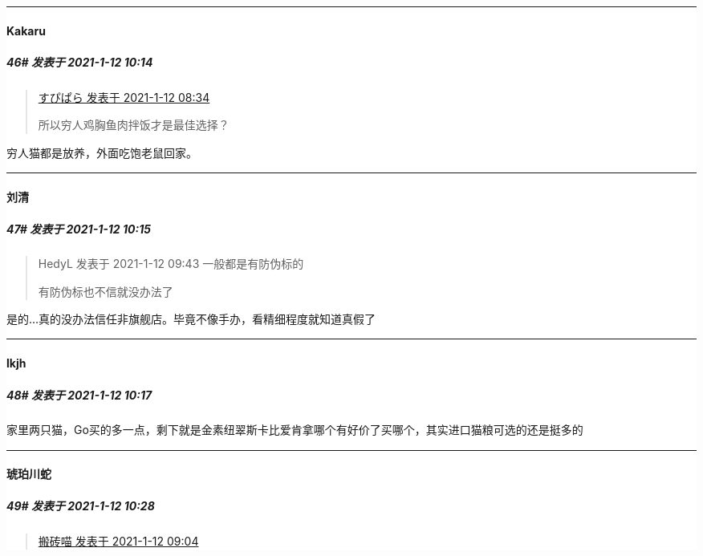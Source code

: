 




*****

####  Kakaru  
##### 46#       发表于 2021-1-12 10:14



<blockquote><a href="httphttps://bbs.saraba1st.com/2b/forum.php?mod=redirect&amp;goto=findpost&amp;pid=50007554&amp;ptid=1982375" target="_blank">すぴぱら 发表于 2021-1-12 08:34</a>

所以穷人鸡胸鱼肉拌饭才是最佳选择？</blockquote>
穷人猫都是放养，外面吃饱老鼠回家。







*****

####  刘清  
##### 47#       发表于 2021-1-12 10:15



<blockquote>HedyL 发表于 2021-1-12 09:43
一般都是有防伪标的

有防伪标也不信就没办法了</blockquote>
是的…真的没办法信任非旗舰店。毕竟不像手办，看精细程度就知道真假了







*****

####  lkjh  
##### 48#       发表于 2021-1-12 10:17




家里两只猫，Go买的多一点，剩下就是金素纽翠斯卡比爱肯拿哪个有好价了买哪个，其实进口猫粮可选的还是挺多的







*****

####  琥珀川蛇  
##### 49#       发表于 2021-1-12 10:28



<blockquote><a href="httphttps://bbs.saraba1st.com/2b/forum.php?mod=redirect&amp;goto=findpost&amp;pid=50007806&amp;ptid=1982375" target="_blank">搬砖喵 发表于 2021-1-12 09:04</a>
